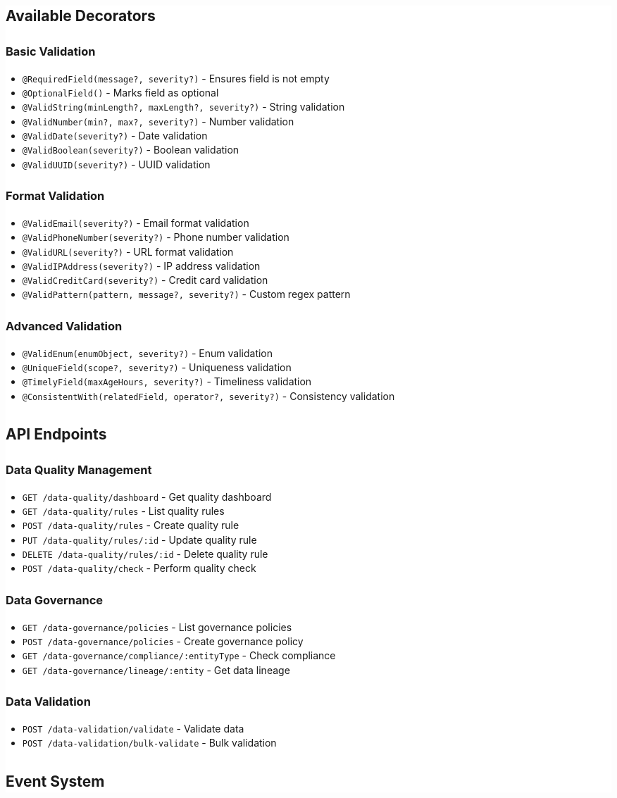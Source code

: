 ```bash
```

## Available Decorators

### Basic Validation
- `@RequiredField(message?, severity?)` - Ensures field is not empty
- `@OptionalField()` - Marks field as optional
- `@ValidString(minLength?, maxLength?, severity?)` - String validation
- `@ValidNumber(min?, max?, severity?)` - Number validation
- `@ValidDate(severity?)` - Date validation
- `@ValidBoolean(severity?)` - Boolean validation
- `@ValidUUID(severity?)` - UUID validation

### Format Validation
- `@ValidEmail(severity?)` - Email format validation
- `@ValidPhoneNumber(severity?)` - Phone number validation
- `@ValidURL(severity?)` - URL format validation
- `@ValidIPAddress(severity?)` - IP address validation
- `@ValidCreditCard(severity?)` - Credit card validation
- `@ValidPattern(pattern, message?, severity?)` - Custom regex pattern

### Advanced Validation
- `@ValidEnum(enumObject, severity?)` - Enum validation
- `@UniqueField(scope?, severity?)` - Uniqueness validation
- `@TimelyField(maxAgeHours, severity?)` - Timeliness validation
- `@ConsistentWith(relatedField, operator?, severity?)` - Consistency validation

## API Endpoints

### Data Quality Management
- `GET /data-quality/dashboard` - Get quality dashboard
- `GET /data-quality/rules` - List quality rules
- `POST /data-quality/rules` - Create quality rule
- `PUT /data-quality/rules/:id` - Update quality rule
- `DELETE /data-quality/rules/:id` - Delete quality rule
- `POST /data-quality/check` - Perform quality check

### Data Governance
- `GET /data-governance/policies` - List governance policies
- `POST /data-governance/policies` - Create governance policy
- `GET /data-governance/compliance/:entityType` - Check compliance
- `GET /data-governance/lineage/:entity` - Get data lineage

### Data Validation
- `POST /data-validation/validate` - Validate data
- `POST /data-validation/bulk-validate` - Bulk validation

## Event System
